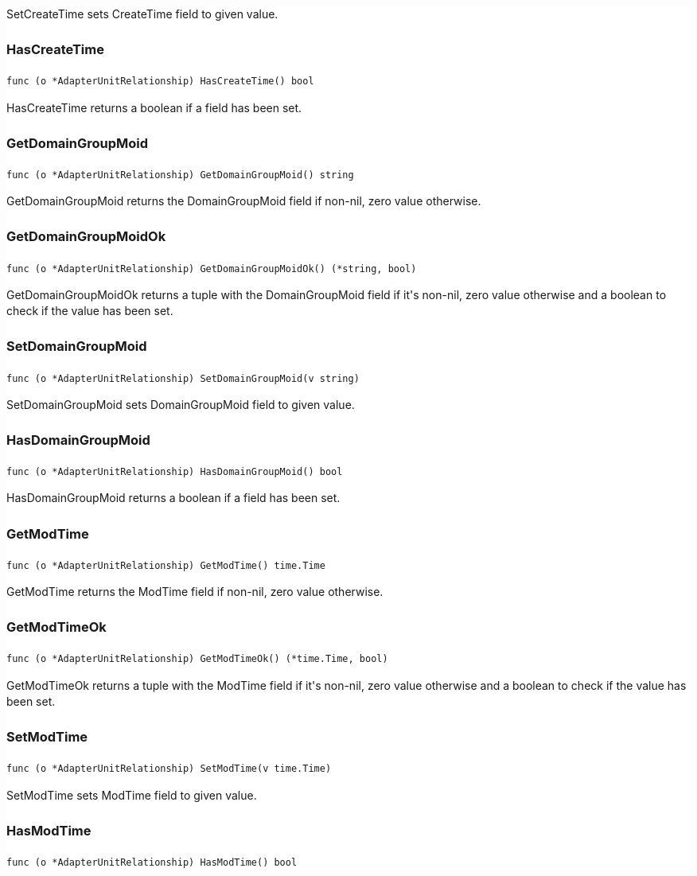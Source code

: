 SetCreateTime sets CreateTime field to given value.

### HasCreateTime

`func (o *AdapterUnitRelationship) HasCreateTime() bool`

HasCreateTime returns a boolean if a field has been set.

### GetDomainGroupMoid

`func (o *AdapterUnitRelationship) GetDomainGroupMoid() string`

GetDomainGroupMoid returns the DomainGroupMoid field if non-nil, zero value otherwise.

### GetDomainGroupMoidOk

`func (o *AdapterUnitRelationship) GetDomainGroupMoidOk() (*string, bool)`

GetDomainGroupMoidOk returns a tuple with the DomainGroupMoid field if it's non-nil, zero value otherwise
and a boolean to check if the value has been set.

### SetDomainGroupMoid

`func (o *AdapterUnitRelationship) SetDomainGroupMoid(v string)`

SetDomainGroupMoid sets DomainGroupMoid field to given value.

### HasDomainGroupMoid

`func (o *AdapterUnitRelationship) HasDomainGroupMoid() bool`

HasDomainGroupMoid returns a boolean if a field has been set.

### GetModTime

`func (o *AdapterUnitRelationship) GetModTime() time.Time`

GetModTime returns the ModTime field if non-nil, zero value otherwise.

### GetModTimeOk

`func (o *AdapterUnitRelationship) GetModTimeOk() (*time.Time, bool)`

GetModTimeOk returns a tuple with the ModTime field if it's non-nil, zero value otherwise
and a boolean to check if the value has been set.

### SetModTime

`func (o *AdapterUnitRelationship) SetModTime(v time.Time)`

SetModTime sets ModTime field to given value.

### HasModTime

`func (o *AdapterUnitRelationship) HasModTime() bool`
